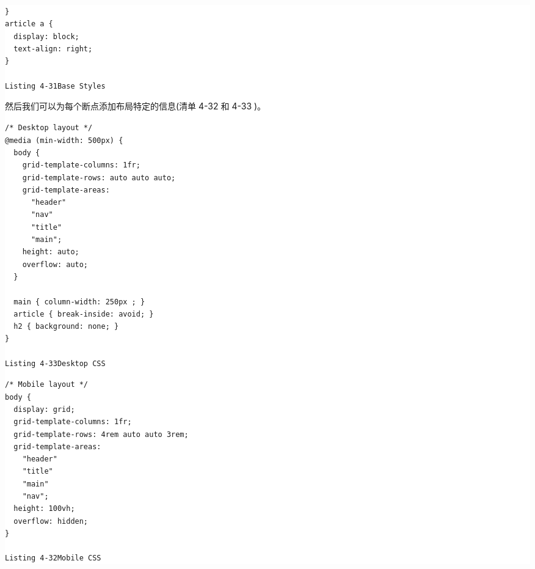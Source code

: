```html
}
article a {
  display: block;
  text-align: right;
}

Listing 4-31Base Styles

```

然后我们可以为每个断点添加布局特定的信息(清单 4-32 和 4-33 )。

```html
/* Desktop layout */
@media (min-width: 500px) {
  body {
    grid-template-columns: 1fr;
    grid-template-rows: auto auto auto;
    grid-template-areas:
      "header"
      "nav"
      "title"
      "main";
    height: auto;
    overflow: auto;
  }

  main { column-width: 250px ; }
  article { break-inside: avoid; }
  h2 { background: none; }
}

Listing 4-33Desktop CSS

```

```html
/* Mobile layout */
body {
  display: grid;
  grid-template-columns: 1fr;
  grid-template-rows: 4rem auto auto 3rem;
  grid-template-areas:
    "header"
    "title"
    "main"
    "nav";
  height: 100vh;
  overflow: hidden;
}

Listing 4-32Mobile CSS

```
